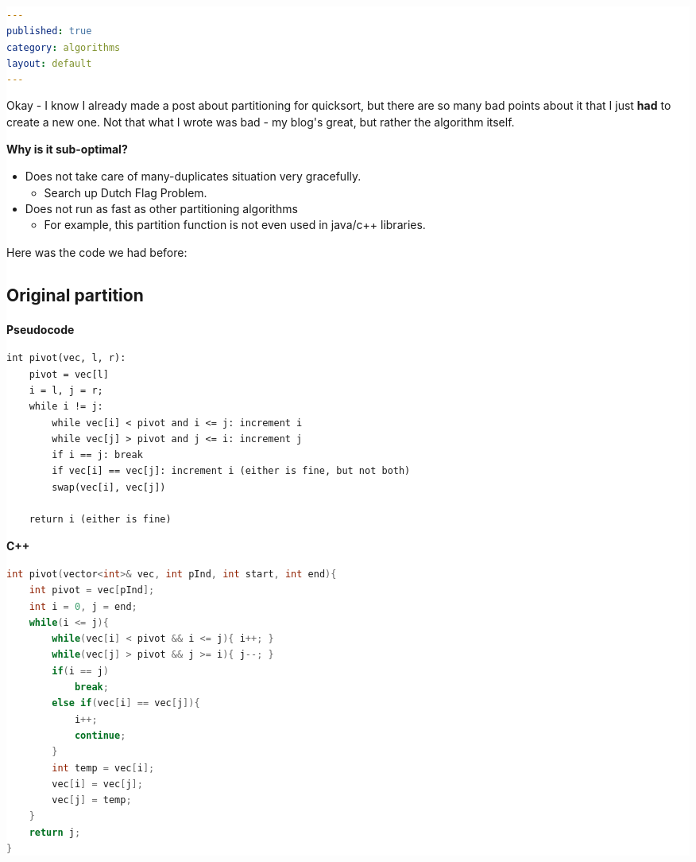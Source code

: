 ```yaml
---
published: true
category: algorithms
layout: default
---
```

Okay - I know I already made a post about partitioning for quicksort, but there are so many bad points about it that I just **had** to create a new one. Not that what I wrote was bad - my blog's great, but rather the algorithm itself.

**Why is it sub-optimal?**

- Does not take care of many-duplicates situation very gracefully.
	- Search up Dutch Flag Problem.
- Does not run as fast as other partitioning algorithms
	- For example, this partition function is not even used in java/c++ libraries.
    
Here was the code we had before:

## Original partition ##

**Pseudocode**

```
int pivot(vec, l, r):
    pivot = vec[l]
    i = l, j = r;
    while i != j:
        while vec[i] < pivot and i <= j: increment i
        while vec[j] > pivot and j <= i: increment j
        if i == j: break
        if vec[i] == vec[j]: increment i (either is fine, but not both)
        swap(vec[i], vec[j])
    
    return i (either is fine)
```

**C++**

```c++
int pivot(vector<int>& vec, int pInd, int start, int end){
    int pivot = vec[pInd];
    int i = 0, j = end;
    while(i <= j){
        while(vec[i] < pivot && i <= j){ i++; }
        while(vec[j] > pivot && j >= i){ j--; }
        if(i == j)
            break;
        else if(vec[i] == vec[j]){
            i++;
            continue;
        }
        int temp = vec[i];
        vec[i] = vec[j];
        vec[j] = temp;
    }
    return j;
}
```
